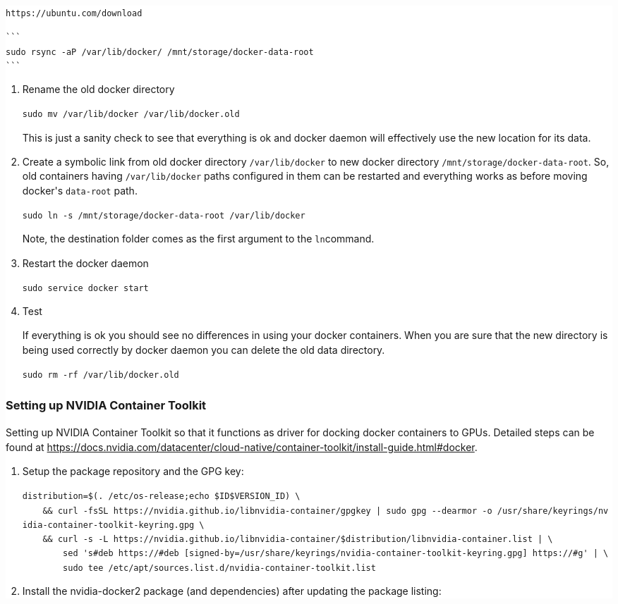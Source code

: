 ```https://ubuntu.com/download```

	```
	sudo rsync -aP /var/lib/docker/ /mnt/storage/docker-data-root
	```

1. Rename the old docker directory

	```
	sudo mv /var/lib/docker /var/lib/docker.old
	```
	
	This is just a sanity check to see that everything is ok and docker daemon will effectively use the new location for its data.

1. Create a symbolic link from old docker directory `/var/lib/docker` to new docker directory `/mnt/storage/docker-data-root`.
So, old containers having `/var/lib/docker` paths configured in them can be restarted
and everything works as before moving docker's `data-root` path.

	```
	sudo ln -s /mnt/storage/docker-data-root /var/lib/docker
	```

	Note, the destination folder comes as the first argument to the `ln`command.

1. Restart the docker daemon

	```
	sudo service docker start
	```

1. Test

	If everything is ok you should see no differences in using your docker containers. 
	When you are sure that the new directory is being used correctly by docker daemon you can delete the old data directory.

	```
	sudo rm -rf /var/lib/docker.old
	```

### Setting up NVIDIA Container Toolkit

Setting up NVIDIA Container Toolkit so that it functions as driver for docking docker containers to GPUs.
Detailed steps can be found at https://docs.nvidia.com/datacenter/cloud-native/container-toolkit/install-guide.html#docker.

1. Setup the package repository and the GPG key:

	```
	distribution=$(. /etc/os-release;echo $ID$VERSION_ID) \
		&& curl -fsSL https://nvidia.github.io/libnvidia-container/gpgkey | sudo gpg --dearmor -o /usr/share/keyrings/nvidia-container-toolkit-keyring.gpg \
		&& curl -s -L https://nvidia.github.io/libnvidia-container/$distribution/libnvidia-container.list | \
			sed 's#deb https://#deb [signed-by=/usr/share/keyrings/nvidia-container-toolkit-keyring.gpg] https://#g' | \
			sudo tee /etc/apt/sources.list.d/nvidia-container-toolkit.list
	```

1. Install the nvidia-docker2 package (and dependencies) after updating the package listing:

```